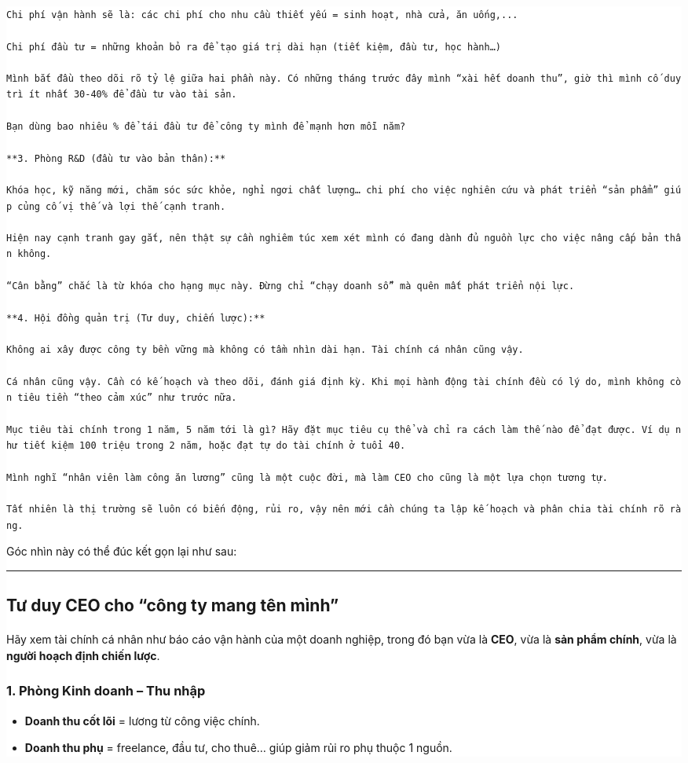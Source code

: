 ```
Chi phí vận hành sẽ là: các chi phí cho nhu cầu thiết yếu = sinh hoạt, nhà cửa, ăn uống,...

Chi phí đầu tư = những khoản bỏ ra để tạo giá trị dài hạn (tiết kiệm, đầu tư, học hành…)

Mình bắt đầu theo dõi rõ tỷ lệ giữa hai phần này. Có những tháng trước đây mình “xài hết doanh thu”, giờ thì mình cố duy trì ít nhất 30-40% để đầu tư vào tài sản.

Bạn dùng bao nhiêu % để tái đầu tư để công ty mình để mạnh hơn mỗi năm?

**3. Phòng R&D (đầu tư vào bản thân):**

Khóa học, kỹ năng mới, chăm sóc sức khỏe, nghỉ ngơi chất lượng… chi phí cho việc nghiên cứu và phát triển “sản phẩm” giúp củng cố vị thế và lợi thế cạnh tranh.

Hiện nay cạnh tranh gay gắt, nên thật sự cần nghiêm túc xem xét mình có đang dành đủ nguồn lực cho việc nâng cấp bản thân không.

“Cân bằng” chắc là từ khóa cho hạng mục này. Đừng chỉ “chạy doanh số” mà quên mất phát triển nội lực.

**4. Hội đồng quản trị (Tư duy, chiến lược):**

Không ai xây được công ty bền vững mà không có tầm nhìn dài hạn. Tài chính cá nhân cũng vậy.

Cá nhân cũng vậy. Cần có kế hoạch và theo dõi, đánh giá định kỳ. Khi mọi hành động tài chính đều có lý do, mình không còn tiêu tiền “theo cảm xúc” như trước nữa.

Mục tiêu tài chính trong 1 năm, 5 năm tới là gì? Hãy đặt mục tiêu cụ thể và chỉ ra cách làm thế nào để đạt được. Ví dụ như tiết kiệm 100 triệu trong 2 năm, hoặc đạt tự do tài chính ở tuổi 40.

Mình nghĩ “nhân viên làm công ăn lương” cũng là một cuộc đời, mà làm CEO cho cũng là một lựa chọn tương tự.

Tất nhiên là thị trường sẽ luôn có biến động, rủi ro, vậy nên mới cần chúng ta lập kế hoạch và phân chia tài chính rõ ràng.
```


Góc nhìn này có thể đúc kết gọn lại như sau:

---

## **Tư duy CEO cho “công ty mang tên mình”**

Hãy xem tài chính cá nhân như báo cáo vận hành của một doanh nghiệp, trong đó bạn vừa là **CEO**, vừa là **sản phẩm chính**, vừa là **người hoạch định chiến lược**.

### 1. **Phòng Kinh doanh – Thu nhập**

- **Doanh thu cốt lõi** = lương từ công việc chính.
    
- **Doanh thu phụ** = freelance, đầu tư, cho thuê… giúp giảm rủi ro phụ thuộc 1 nguồn.
    